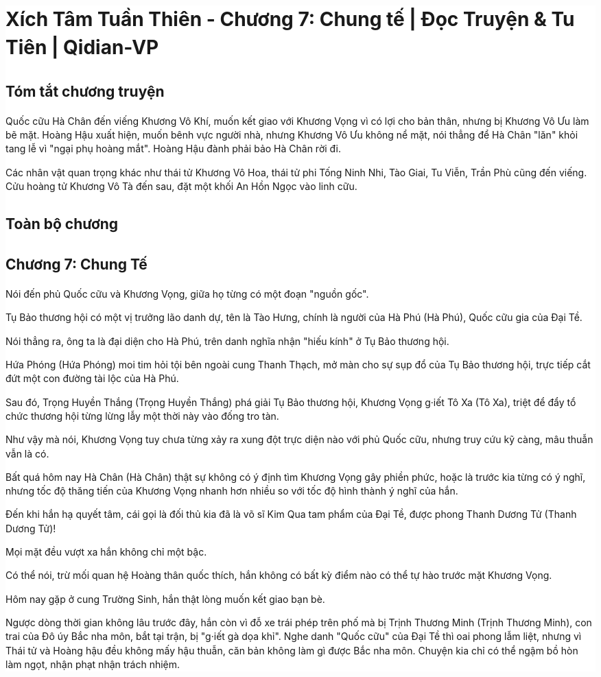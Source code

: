 # Xích Tâm Tuần Thiên - Chương 7: Chung tế | Đọc Truyện & Tu Tiên | Qidian-VP



## Tóm tắt chương truyện

Quốc cữu Hà Chân đến viếng Khương Vô Khí, muốn kết giao với Khương Vọng vì có lợi cho bản thân, nhưng bị Khương Vô Ưu làm bẽ mặt. Hoàng Hậu xuất hiện, muốn bênh vực người nhà, nhưng Khương Vô Ưu không nể mặt, nói thẳng để Hà Chân "lăn" khỏi tang lễ vì "ngại phụ hoàng mắt". Hoàng Hậu đành phải bảo Hà Chân rời đi.

Các nhân vật quan trọng khác như thái tử Khương Vô Hoa, thái tử phi Tống Ninh Nhi, Tào Giai, Tu Viễn, Trần Phù cũng đến viếng. Cửu hoàng tử Khương Vô Tà đến sau, đặt một khối An Hồn Ngọc vào linh cữu.


## Toàn bộ chương

## Chương 7: Chung Tế

Nói đến phủ Quốc cữu và Khương Vọng, giữa họ từng có một đoạn "nguồn gốc".

Tụ Bảo thương hội có một vị trưởng lão danh dự, tên là Tào Hưng, chính là người của Hà Phú (Hà Phú), Quốc cữu gia của Đại Tề.

Nói thẳng ra, ông ta là đại diện cho Hà Phú, trên danh nghĩa nhận "hiếu kính" ở Tụ Bảo thương hội.

Hứa Phóng (Hứa Phóng) moi tim hỏi tội bên ngoài cung Thanh Thạch, mở màn cho sự sụp đổ của Tụ Bảo thương hội, trực tiếp cắt đứt một con đường tài lộc của Hà Phú.

Sau đó, Trọng Huyền Thắng (Trọng Huyền Thắng) phá giải Tụ Bảo thương hội, Khương Vọng g·iết Tô Xa (Tô Xa), triệt để đẩy tổ chức thương hội từng lừng lẫy một thời này vào đống tro tàn.

Như vậy mà nói, Khương Vọng tuy chưa từng xảy ra xung đột trực diện nào với phủ Quốc cữu, nhưng truy cứu kỹ càng, mâu thuẫn vẫn là có.

Bất quá hôm nay Hà Chân (Hà Chân) thật sự không có ý định tìm Khương Vọng gây phiền phức, hoặc là trước kia từng có ý nghĩ, nhưng tốc độ thăng tiến của Khương Vọng nhanh hơn nhiều so với tốc độ hình thành ý nghĩ của hắn.

Đến khi hắn hạ quyết tâm, cái gọi là đối thủ kia đã là võ sĩ Kim Qua tam phẩm của Đại Tề, được phong Thanh Dương Tử (Thanh Dương Tử)!

Mọi mặt đều vượt xa hắn không chỉ một bậc.

Có thể nói, trừ mối quan hệ Hoàng thân quốc thích, hắn không có bất kỳ điểm nào có thể tự hào trước mặt Khương Vọng.

Hôm nay gặp ở cung Trường Sinh, hắn thật lòng muốn kết giao bạn bè.

Ngược dòng thời gian không lâu trước đây, hắn còn vì đỗ xe trái phép trên phố mà bị Trịnh Thương Minh (Trịnh Thương Minh), con trai của Đô úy Bắc nha môn, bắt tại trận, bị "g·iết gà dọa khỉ". Nghe danh "Quốc cữu" của Đại Tề thì oai phong lẫm liệt, nhưng vì Thái tử và Hoàng hậu đều không mấy hậu thuẫn, căn bản không làm gì được Bắc nha môn. Chuyện kia chỉ có thể ngậm bồ hòn làm ngọt, nhận phạt nhận trách nhiệm.
